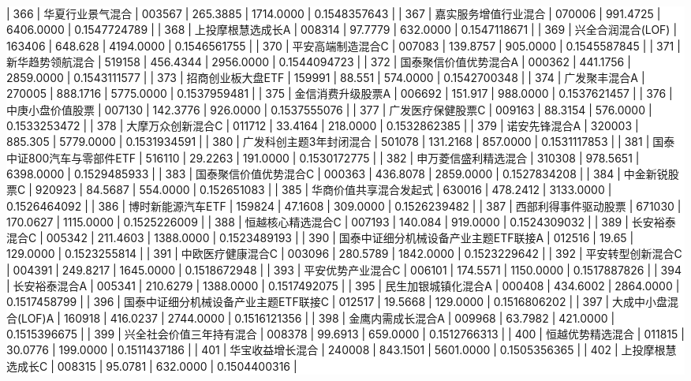 | 366 | 华夏行业景气混合 | 003567 | 265.3885 | 1714.0000 | 0.1548357643 |
| 367 | 嘉实服务增值行业混合 | 070006 | 991.4725 | 6406.0000 | 0.1547724789 |
| 368 | 上投摩根慧选成长A | 008314 | 97.7779 | 632.0000 | 0.1547118671 |
| 369 | 兴全合润混合\(LOF\) | 163406 | 648.628 | 4194.0000 | 0.1546561755 |
| 370 | 平安高端制造混合C | 007083 | 139.8757 | 905.0000 | 0.1545587845 |
| 371 | 新华趋势领航混合 | 519158 | 456.4344 | 2956.0000 | 0.1544094723 |
| 372 | 国泰聚信价值优势混合A | 000362 | 441.1756 | 2859.0000 | 0.1543111577 |
| 373 | 招商创业板大盘ETF | 159991 | 88.551 | 574.0000 | 0.1542700348 |
| 374 | 广发聚丰混合A | 270005 | 888.1716 | 5775.0000 | 0.1537959481 |
| 375 | 金信消费升级股票A | 006692 | 151.917 | 988.0000 | 0.1537621457 |
| 376 | 中庚小盘价值股票 | 007130 | 142.3776 | 926.0000 | 0.1537555076 |
| 377 | 广发医疗保健股票C | 009163 | 88.3154 | 576.0000 | 0.1533253472 |
| 378 | 大摩万众创新混合C | 011712 | 33.4164 | 218.0000 | 0.1532862385 |
| 379 | 诺安先锋混合A | 320003 | 885.305 | 5779.0000 | 0.1531934591 |
| 380 | 广发科创主题3年封闭混合 | 501078 | 131.2168 | 857.0000 | 0.1531117853 |
| 381 | 国泰中证800汽车与零部件ETF | 516110 | 29.2263 | 191.0000 | 0.1530172775 |
| 382 | 申万菱信盛利精选混合 | 310308 | 978.5651 | 6398.0000 | 0.1529485933 |
| 383 | 国泰聚信价值优势混合C | 000363 | 436.8078 | 2859.0000 | 0.1527834208 |
| 384 | 中金新锐股票C | 920923 | 84.5687 | 554.0000 | 0.152651083 |
| 385 | 华商价值共享混合发起式 | 630016 | 478.2412 | 3133.0000 | 0.1526464092 |
| 386 | 博时新能源汽车ETF | 159824 | 47.1608 | 309.0000 | 0.1526239482 |
| 387 | 西部利得事件驱动股票 | 671030 | 170.0627 | 1115.0000 | 0.1525226009 |
| 388 | 恒越核心精选混合C | 007193 | 140.084 | 919.0000 | 0.1524309032 |
| 389 | 长安裕泰混合C | 005342 | 211.4603 | 1388.0000 | 0.1523489193 |
| 390 | 国泰中证细分机械设备产业主题ETF联接A | 012516 | 19.65 | 129.0000 | 0.1523255814 |
| 391 | 中欧医疗健康混合C | 003096 | 280.5789 | 1842.0000 | 0.1523229642 |
| 392 | 平安转型创新混合C | 004391 | 249.8217 | 1645.0000 | 0.1518672948 |
| 393 | 平安优势产业混合C | 006101 | 174.5571 | 1150.0000 | 0.1517887826 |
| 394 | 长安裕泰混合A | 005341 | 210.6279 | 1388.0000 | 0.1517492075 |
| 395 | 民生加银城镇化混合A | 000408 | 434.6002 | 2864.0000 | 0.1517458799 |
| 396 | 国泰中证细分机械设备产业主题ETF联接C | 012517 | 19.5668 | 129.0000 | 0.1516806202 |
| 397 | 大成中小盘混合\(LOF\)A | 160918 | 416.0237 | 2744.0000 | 0.1516121356 |
| 398 | 金鹰内需成长混合A | 009968 | 63.7982 | 421.0000 | 0.1515396675 |
| 399 | 兴全社会价值三年持有混合 | 008378 | 99.6913 | 659.0000 | 0.1512766313 |
| 400 | 恒越优势精选混合 | 011815 | 30.0776 | 199.0000 | 0.1511437186 |
| 401 | 华宝收益增长混合 | 240008 | 843.1501 | 5601.0000 | 0.1505356365 |
| 402 | 上投摩根慧选成长C | 008315 | 95.0781 | 632.0000 | 0.1504400316 |